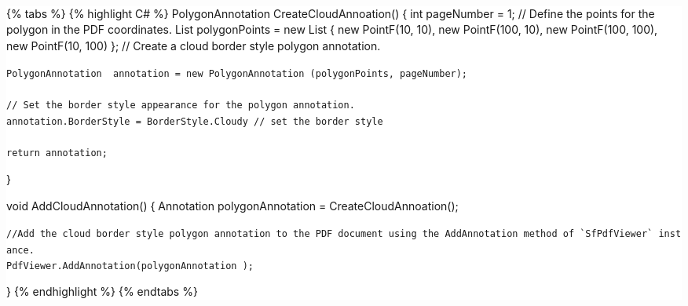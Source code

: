 {% tabs %}
{% highlight C# %}
PolygonAnnotation  CreateCloudAnnoation()
{
    int pageNumber = 1;
    // Define the points for the polygon in the PDF coordinates. 
	List<PointF> polygonPoints = new List<PointF> 
	{ new PointF(10, 10), 
	  new PointF(100, 10), 
	  new PointF(100, 100), 
	  new PointF(10, 100) 
	};
    // Create a cloud border style polygon annotation.

    PolygonAnnotation  annotation = new PolygonAnnotation (polygonPoints, pageNumber);
    
    // Set the border style appearance for the polygon annotation.
    annotation.BorderStyle = BorderStyle.Cloudy // set the border style

    return annotation;
}

void AddCloudAnnotation()
{
    Annotation polygonAnnotation  = CreateCloudAnnoation();

    //Add the cloud border style polygon annotation to the PDF document using the AddAnnotation method of `SfPdfViewer` instance.
    PdfViewer.AddAnnotation(polygonAnnotation );
}
{% endhighlight %}
{% endtabs %}

